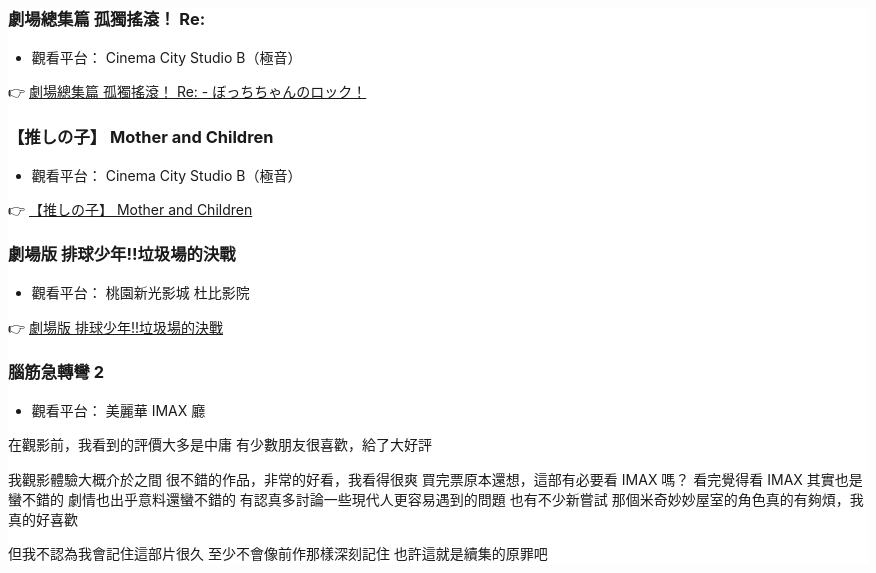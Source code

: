 ### 劇場總集篇 孤獨搖滾！ Re:
* 觀看平台： Cinema City Studio B（極音）

👉 [劇場總集篇 孤獨搖滾！ Re: - ぼっちちゃんのロック！ ]({filename}/posts/review/2024/48-bocchi-the-rock-movie-1.md)

### 【推しの子】 Mother and Children
* 觀看平台： Cinema City Studio B（極音）

👉 [【推しの子】 Mother and Children]({filename}/posts/review/2024/49-oshi-no-ko-mother-and-children.md)

### 劇場版 排球少年!!垃圾場的決戰
* 觀看平台： 桃園新光影城 杜比影院

👉 [劇場版 排球少年!!垃圾場的決戰]({filename}/posts/review/2024/42-haikyu-the-movie-decisive-battle-at-the-garbage-dump.md)

### 腦筋急轉彎 2
* 觀看平台： 美麗華 IMAX 廳

在觀影前，我看到的評價大多是中庸
有少數朋友很喜歡，給了大好評

我觀影體驗大概介於之間
很不錯的作品，非常的好看，我看得很爽
買完票原本還想，這部有必要看 IMAX 嗎？
看完覺得看 IMAX 其實也是蠻不錯的
劇情也出乎意料還蠻不錯的
有認真多討論一些現代人更容易遇到的問題
也有不少新嘗試
那個米奇妙妙屋室的角色真的有夠煩，我真的好喜歡

但我不認為我會記住這部片很久
至少不會像前作那樣深刻記住
也許這就是續集的原罪吧
